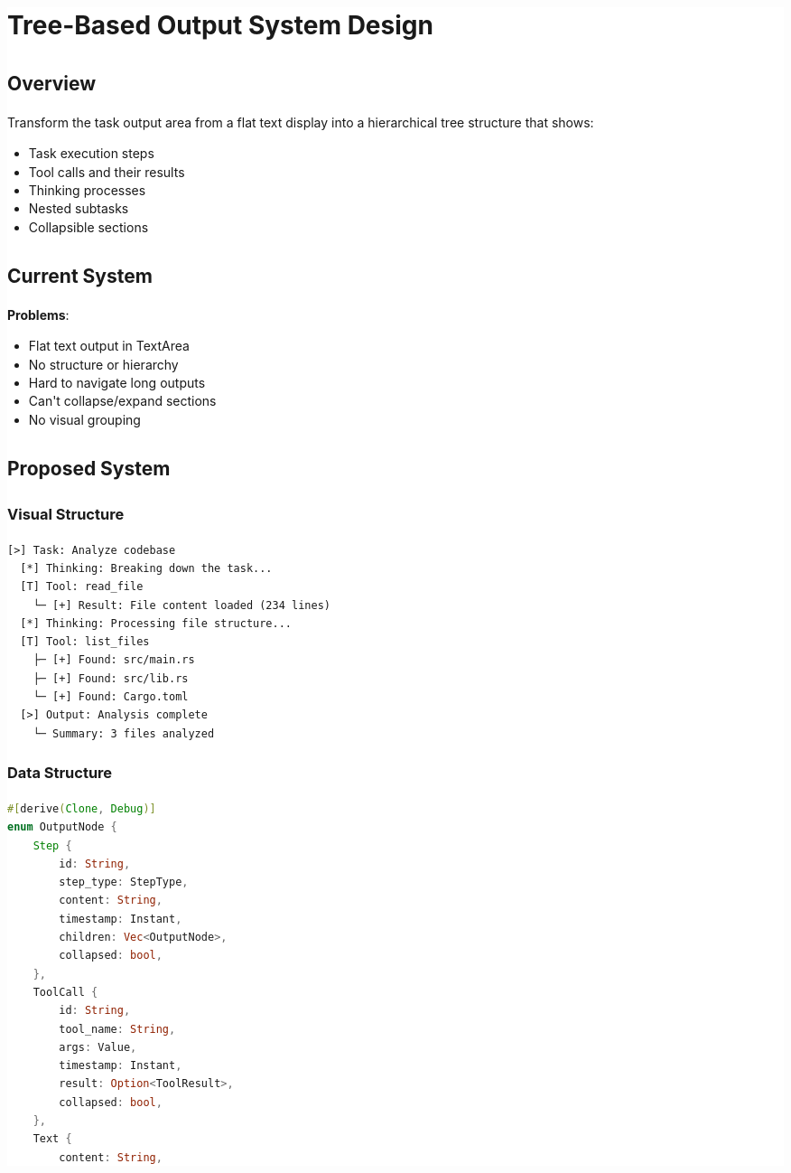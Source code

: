 # Tree-Based Output System Design

## Overview

Transform the task output area from a flat text display into a hierarchical tree structure that shows:
- Task execution steps
- Tool calls and their results
- Thinking processes
- Nested subtasks
- Collapsible sections

## Current System

**Problems**:
- Flat text output in TextArea
- No structure or hierarchy
- Hard to navigate long outputs
- Can't collapse/expand sections
- No visual grouping

## Proposed System

### Visual Structure

```
[>] Task: Analyze codebase
  [*] Thinking: Breaking down the task...
  [T] Tool: read_file
    └─ [+] Result: File content loaded (234 lines)
  [*] Thinking: Processing file structure...
  [T] Tool: list_files
    ├─ [+] Found: src/main.rs
    ├─ [+] Found: src/lib.rs
    └─ [+] Found: Cargo.toml
  [>] Output: Analysis complete
    └─ Summary: 3 files analyzed
```

### Data Structure

```rust
#[derive(Clone, Debug)]
enum OutputNode {
    Step {
        id: String,
        step_type: StepType,
        content: String,
        timestamp: Instant,
        children: Vec<OutputNode>,
        collapsed: bool,
    },
    ToolCall {
        id: String,
        tool_name: String,
        args: Value,
        timestamp: Instant,
        result: Option<ToolResult>,
        collapsed: bool,
    },
    Text {
        content: String,
```